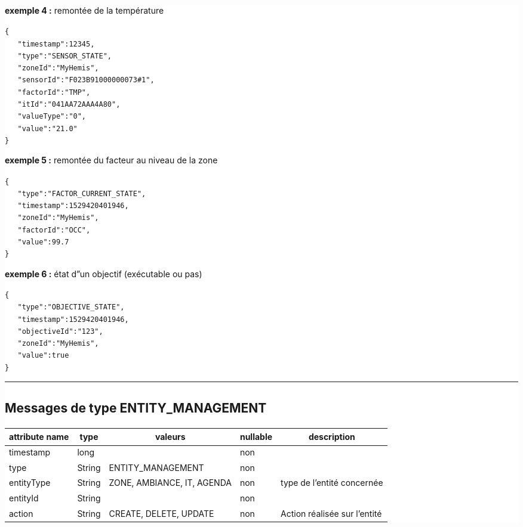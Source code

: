 **exemple 4 :** remontée de la température

```
{
   "timestamp":12345,
   "type":"SENSOR_STATE",
   "zoneId":"MyHemis",
   "sensorId":"F023B91000000073#1",
   "factorId":"TMP",
   "itId":"041AA72AAA4A80",
   "valueType":"0",
   "value":"21.0"
}
```

**exemple 5 :** remontée du facteur au niveau de la zone

```
{
   "type":"FACTOR_CURRENT_STATE",
   "timestamp":1529420401946,
   "zoneId":"MyHemis",
   "factorId":"OCC",
   "value":99.7
}
```

**exemple 6 :** état d”un objectif (exécutable ou pas)

```
{
   "type":"OBJECTIVE_STATE",
   "timestamp":1529420401946,
   "objectiveId":"123",
   "zoneId":"MyHemis",
   "value":true
}
```

- - -

## [](#messages-de-type-entity-management)Messages de type ENTITY\_MANAGEMENT

| attribute name | type | valeurs | nullable | description |
| --- | --- | --- | --- | --- |
| timestamp | long |     | non |     |
| type | String | ENTITY\_MANAGEMENT | non |     |
| entityType | String | ZONE, AMBIANCE, IT, AGENDA | non | type de l’entité concernée |
| entityId | String |     | non |     |
| action | String | CREATE, DELETE, UPDATE | non | Action réalisée sur l’entité |
